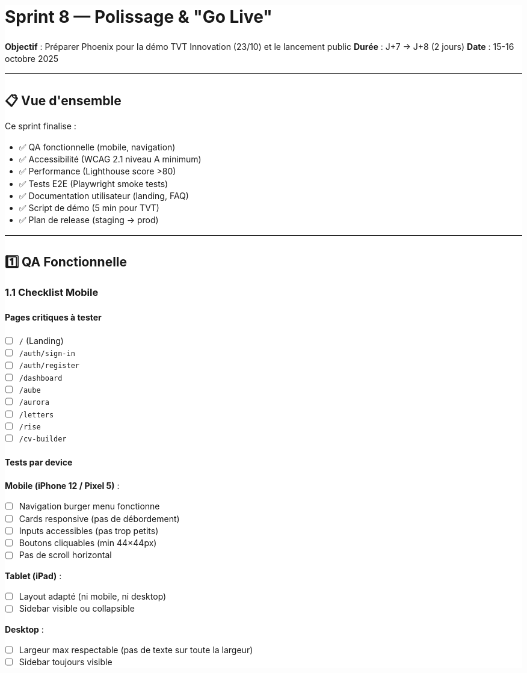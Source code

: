 # Sprint 8 — Polissage & "Go Live"

**Objectif** : Préparer Phoenix pour la démo TVT Innovation (23/10) et le lancement public
**Durée** : J+7 → J+8 (2 jours)
**Date** : 15-16 octobre 2025

---

## 📋 Vue d'ensemble

Ce sprint finalise :
- ✅ QA fonctionnelle (mobile, navigation)
- ✅ Accessibilité (WCAG 2.1 niveau A minimum)
- ✅ Performance (Lighthouse score >80)
- ✅ Tests E2E (Playwright smoke tests)
- ✅ Documentation utilisateur (landing, FAQ)
- ✅ Script de démo (5 min pour TVT)
- ✅ Plan de release (staging → prod)

---

## 1️⃣ QA Fonctionnelle

### 1.1 Checklist Mobile

#### Pages critiques à tester
- [ ] `/` (Landing)
- [ ] `/auth/sign-in`
- [ ] `/auth/register`
- [ ] `/dashboard`
- [ ] `/aube`
- [ ] `/aurora`
- [ ] `/letters`
- [ ] `/rise`
- [ ] `/cv-builder`

#### Tests par device
**Mobile (iPhone 12 / Pixel 5)** :
- [ ] Navigation burger menu fonctionne
- [ ] Cards responsive (pas de débordement)
- [ ] Inputs accessibles (pas trop petits)
- [ ] Boutons cliquables (min 44×44px)
- [ ] Pas de scroll horizontal

**Tablet (iPad)** :
- [ ] Layout adapté (ni mobile, ni desktop)
- [ ] Sidebar visible ou collapsible

**Desktop** :
- [ ] Largeur max respectable (pas de texte sur toute la largeur)
- [ ] Sidebar toujours visible

